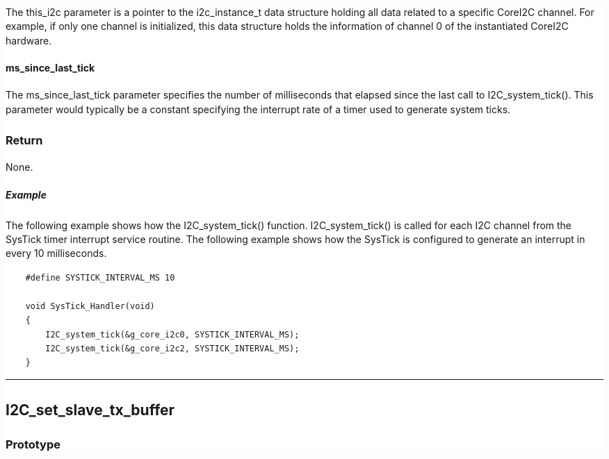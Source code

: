 The this_i2c parameter is a pointer to the i2c_instance_t data structure holding
all data related to a specific CoreI2C channel. For example, if only one channel
is initialized, this data structure holds the information of channel 0 of the
instantiated CoreI2C hardware.


</div>

#### ms_since_last_tick
<div id="Functions$I2C_system_tick$description$parameters$ms_since_last_tick" data-type="text" data-name="ms_since_last_tick">

The ms_since_last_tick parameter specifies the number of milliseconds that
elapsed since the last call to I2C_system_tick(). This parameter would typically
be a constant specifying the interrupt rate of a timer used to generate system
ticks.


</div>

<a name="return"></a>
### Return
<div id="Functions$I2C_system_tick$description$return" data-type="text">

None.


</div>

##### Example
<div id="Functions$I2C_system_tick$description$example$Example1" data-type="text" data-name="Example">
The following example shows how the I2C_system_tick() function.
I2C_system_tick() is called for each I2C channel from the SysTick timer
interrupt service routine. The following example shows how the SysTick is
configured to generate an interrupt in every 10 milliseconds.


</div>

<div id="Functions$I2C_system_tick$description$example$Example1" data-type="code" data-name="Example">


```
    #define SYSTICK_INTERVAL_MS 10

    void SysTick_Handler(void)
    {
        I2C_system_tick(&g_core_i2c0, SYSTICK_INTERVAL_MS);
        I2C_system_tick(&g_core_i2c2, SYSTICK_INTERVAL_MS);
    }
```

</div>


 -------------------------------- 
<a name="i2csetslavetxbuffer"></a>
## I2C_set_slave_tx_buffer
<a name="prototype"></a>
### Prototype 
